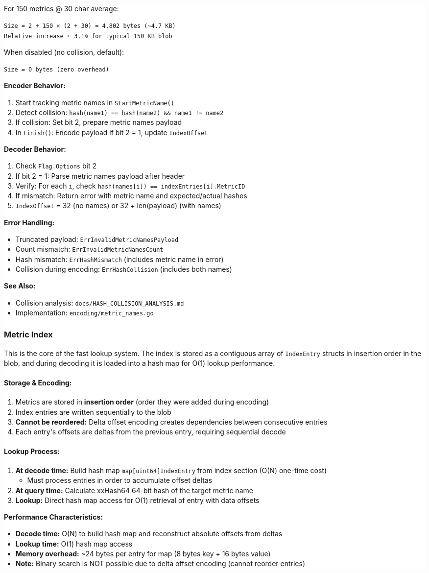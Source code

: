 For 150 metrics @ 30 char average:
```
Size = 2 + 150 × (2 + 30) = 4,802 bytes (~4.7 KB)
Relative increase ≈ 3.1% for typical 150 KB blob
```

When disabled (no collision, default):
```
Size = 0 bytes (zero overhead)
```

**Encoder Behavior:**
1. Start tracking metric names in `StartMetricName()`
2. Detect collision: `hash(name1) == hash(name2) && name1 != name2`
3. If collision: Set bit 2, prepare metric names payload
4. In `Finish()`: Encode payload if bit 2 = 1, update `IndexOffset`

**Decoder Behavior:**
1. Check `Flag.Options` bit 2
2. If bit 2 = 1: Parse metric names payload after header
3. Verify: For each `i`, check `hash(names[i]) == indexEntries[i].MetricID`
4. If mismatch: Return error with metric name and expected/actual hashes
5. `IndexOffset` = 32 (no names) or 32 + len(payload) (with names)

**Error Handling:**
- Truncated payload: `ErrInvalidMetricNamesPayload`
- Count mismatch: `ErrInvalidMetricNamesCount`
- Hash mismatch: `ErrHashMismatch` (includes metric name in error)
- Collision during encoding: `ErrHashCollision` (includes both names)

**See Also:**
- Collision analysis: `docs/HASH_COLLISION_ANALYSIS.md`
- Implementation: `encoding/metric_names.go`

### Metric Index

This is the core of the fast lookup system. The index is stored as a contiguous array of `IndexEntry` structs in insertion order in the blob, and during decoding it is loaded into a hash map for O(1) lookup performance.

#### Storage & Encoding:
1. Metrics are stored in **insertion order** (order they were added during encoding)
2. Index entries are written sequentially to the blob
3. **Cannot be reordered:** Delta offset encoding creates dependencies between consecutive entries
4. Each entry's offsets are deltas from the previous entry, requiring sequential decode

#### Lookup Process:
1. **At decode time:** Build hash map `map[uint64]IndexEntry` from index section (O(N) one-time cost)
   - Must process entries in order to accumulate offset deltas
2. **At query time:** Calculate xxHash64 64-bit hash of the target metric name
3. **Lookup:** Direct hash map access for O(1) retrieval of entry with data offsets

**Performance Characteristics:**
- **Decode time:** O(N) to build hash map and reconstruct absolute offsets from deltas
- **Lookup time:** O(1) hash map access
- **Memory overhead:** ~24 bytes per entry for map (8 bytes key + 16 bytes value)
- **Note:** Binary search is NOT possible due to delta offset encoding (cannot reorder entries)
